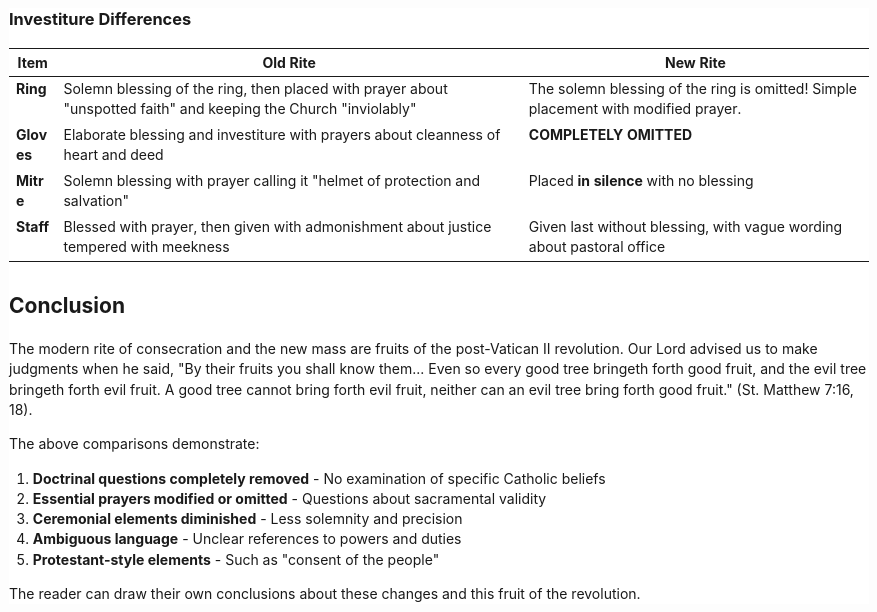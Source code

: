### Investiture Differences

| Item | Old Rite | New Rite |
|------|----------|----------|
| **Ring** | Solemn blessing of the ring, then placed with prayer about "unspotted faith" and keeping the Church "inviolably" | The solemn blessing of the ring is omitted! Simple placement with modified prayer. |
| **Gloves** | Elaborate blessing and investiture with prayers about cleanness of heart and deed | **COMPLETELY OMITTED** |
| **Mitre** | Solemn blessing with prayer calling it "helmet of protection and salvation" | Placed **in silence** with no blessing |
| **Staff** | Blessed with prayer, then given with admonishment about justice tempered with meekness | Given last without blessing, with vague wording about pastoral office |

## Conclusion

The modern rite of consecration and the new mass are fruits of the post-Vatican II 
revolution. Our Lord advised us to make judgments when he said, "By their fruits you 
shall know them... Even so every good tree bringeth forth good fruit, and the evil 
tree bringeth forth evil fruit. A good tree cannot bring forth evil fruit, neither 
can an evil tree bring forth good fruit." (St. Matthew 7:16, 18).

The above comparisons demonstrate:

1. **Doctrinal questions completely removed** - No examination of specific Catholic 
   beliefs
2. **Essential prayers modified or omitted** - Questions about sacramental validity
3. **Ceremonial elements diminished** - Less solemnity and precision
4. **Ambiguous language** - Unclear references to powers and duties
5. **Protestant-style elements** - Such as "consent of the people"

The reader can draw their own conclusions about these changes and this fruit of the 
revolution.